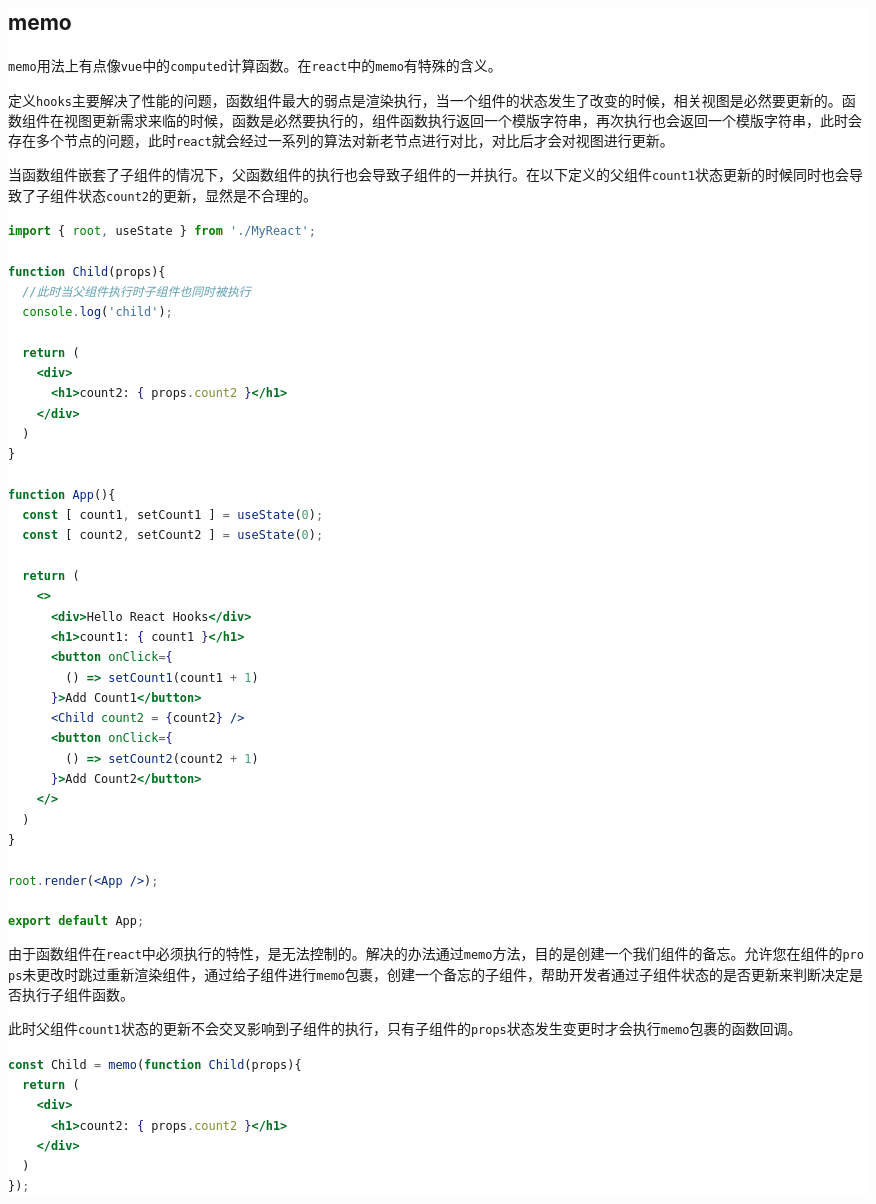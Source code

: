 ## memo
`memo`用法上有点像`vue`中的`computed`计算函数。在`react`中的`memo`有特殊的含义。

定义`hooks`主要解决了性能的问题，函数组件最大的弱点是渲染执行，当一个组件的状态发生了改变的时候，相关视图是必然要更新的。函数组件在视图更新需求来临的时候，函数是必然要执行的，组件函数执行返回一个模版字符串，再次执行也会返回一个模版字符串，此时会存在多个节点的问题，此时`react`就会经过一系列的算法对新老节点进行对比，对比后才会对视图进行更新。

当函数组件嵌套了子组件的情况下，父函数组件的执行也会导致子组件的一并执行。在以下定义的父组件`count1`状态更新的时候同时也会导致了子组件状态`count2`的更新，显然是不合理的。

```jsx
import { root, useState } from './MyReact';

function Child(props){
  //此时当父组件执行时子组件也同时被执行
  console.log('child'); 

  return (
    <div>
      <h1>count2: { props.count2 }</h1>
    </div>
  )
}

function App(){
  const [ count1, setCount1 ] = useState(0);
  const [ count2, setCount2 ] = useState(0);

  return (
    <>
      <div>Hello React Hooks</div>
      <h1>count1: { count1 }</h1>
      <button onClick={
        () => setCount1(count1 + 1)
      }>Add Count1</button>
      <Child count2 = {count2} />
      <button onClick={
        () => setCount2(count2 + 1)
      }>Add Count2</button>
    </>
  )
}

root.render(<App />);

export default App;
```

由于函数组件在`react`中必须执行的特性，是无法控制的。解决的办法通过`memo`方法，目的是创建一个我们组件的备忘。允许您在组件的`props`未更改时跳过重新渲染组件，通过给子组件进行`memo`包裹，创建一个备忘的子组件，帮助开发者通过子组件状态的是否更新来判断决定是否执行子组件函数。

此时父组件`count1`状态的更新不会交叉影响到子组件的执行，只有子组件的`props`状态发生变更时才会执行`memo`包裹的函数回调。
```jsx
const Child = memo(function Child(props){
  return (
    <div>
      <h1>count2: { props.count2 }</h1>
    </div>
  )
});
```
